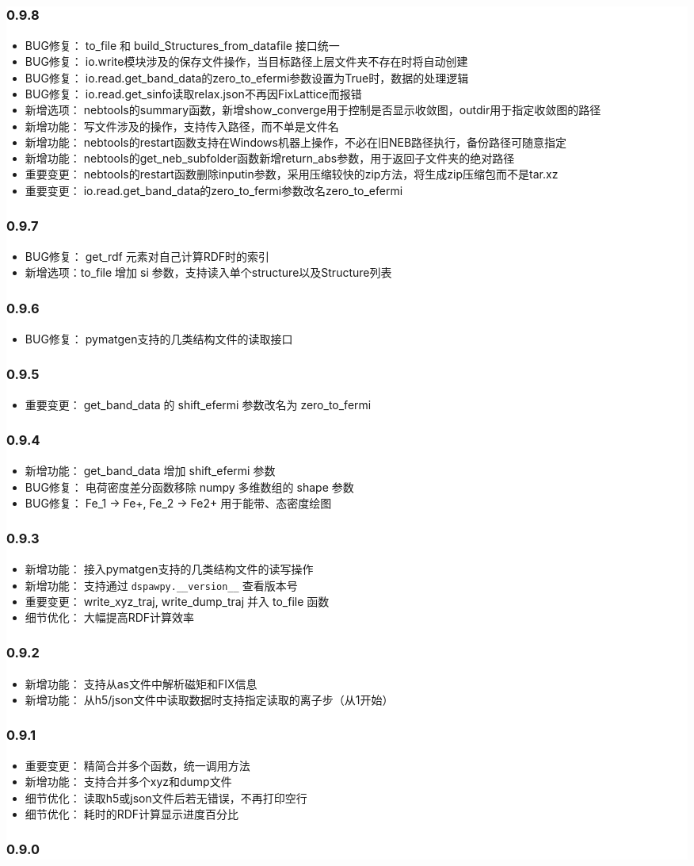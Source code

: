 ### 0.9.8

- BUG修复： to_file 和 build_Structures_from_datafile 接口统一
- BUG修复： io.write模块涉及的保存文件操作，当目标路径上层文件夹不存在时将自动创建
- BUG修复： io.read.get_band_data的zero_to_efermi参数设置为True时，数据的处理逻辑
- BUG修复： io.read.get_sinfo读取relax.json不再因FixLattice而报错
- 新增选项： nebtools的summary函数，新增show_converge用于控制是否显示收敛图，outdir用于指定收敛图的路径
- 新增功能： 写文件涉及的操作，支持传入路径，而不单是文件名
- 新增功能： nebtools的restart函数支持在Windows机器上操作，不必在旧NEB路径执行，备份路径可随意指定
- 新增功能： nebtools的get_neb_subfolder函数新增return_abs参数，用于返回子文件夹的绝对路径
- 重要变更： nebtools的restart函数删除inputin参数，采用压缩较快的zip方法，将生成zip压缩包而不是tar.xz
- 重要变更： io.read.get_band_data的zero_to_fermi参数改名zero_to_efermi

### 0.9.7

- BUG修复： get_rdf 元素对自己计算RDF时的索引
- 新增选项：to_file 增加 si 参数，支持读入单个structure以及Structure列表

### 0.9.6

- BUG修复： pymatgen支持的几类结构文件的读取接口

### 0.9.5

- 重要变更： get_band_data 的 shift_efermi 参数改名为 zero_to_fermi

### 0.9.4

- 新增功能： get_band_data 增加 shift_efermi 参数
- BUG修复： 电荷密度差分函数移除 numpy 多维数组的 shape 参数
- BUG修复： Fe_1 -> Fe+, Fe_2 -> Fe2+ 用于能带、态密度绘图

### 0.9.3

- 新增功能： 接入pymatgen支持的几类结构文件的读写操作
- 新增功能： 支持通过 `dspawpy.__version__` 查看版本号
- 重要变更： write_xyz_traj, write_dump_traj 并入 to_file 函数
- 细节优化： 大幅提高RDF计算效率

### 0.9.2

- 新增功能： 支持从as文件中解析磁矩和FIX信息
- 新增功能： 从h5/json文件中读取数据时支持指定读取的离子步（从1开始）

### 0.9.1

- 重要变更： 精简合并多个函数，统一调用方法
- 新增功能： 支持合并多个xyz和dump文件
- 细节优化： 读取h5或json文件后若无错误，不再打印空行
- 细节优化： 耗时的RDF计算显示进度百分比

### 0.9.0
